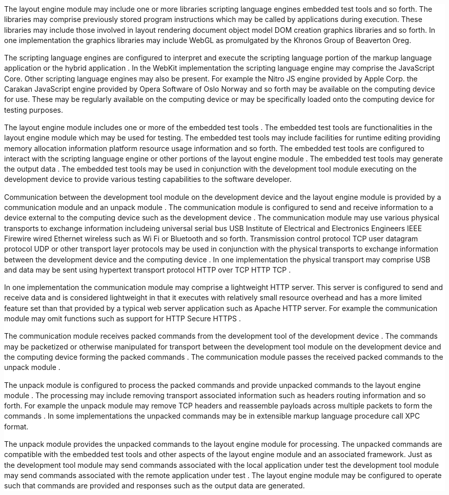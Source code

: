 The layout engine module may include one or more libraries scripting language engines embedded test tools and so forth. The libraries may comprise previously stored program instructions which may be called by applications during execution. These libraries may include those involved in layout rendering document object model DOM creation graphics libraries and so forth. In one implementation the graphics libraries may include WebGL as promulgated by the Khronos Group of Beaverton Oreg.

The scripting language engines are configured to interpret and execute the scripting language portion of the markup language application or the hybrid application . In the WebKit implementation the scripting language engine may comprise the JavaScript Core. Other scripting language engines may also be present. For example the Nitro JS engine provided by Apple Corp. the Carakan JavaScript engine provided by Opera Software of Oslo Norway and so forth may be available on the computing device for use. These may be regularly available on the computing device or may be specifically loaded onto the computing device for testing purposes.

The layout engine module includes one or more of the embedded test tools . The embedded test tools are functionalities in the layout engine module which may be used for testing. The embedded test tools may include facilities for runtime editing providing memory allocation information platform resource usage information and so forth. The embedded test tools are configured to interact with the scripting language engine or other portions of the layout engine module . The embedded test tools may generate the output data . The embedded test tools may be used in conjunction with the development tool module executing on the development device to provide various testing capabilities to the software developer.

Communication between the development tool module on the development device and the layout engine module is provided by a communication module and an unpack module . The communication module is configured to send and receive information to a device external to the computing device such as the development device . The communication module may use various physical transports to exchange information includeing universal serial bus USB Institute of Electrical and Electronics Engineers IEEE Firewire wired Ethernet wireless such as Wi Fi or Bluetooth and so forth. Transmission control protocol TCP user datagram protocol UDP or other transport layer protocols may be used in conjunction with the physical transports to exchange information between the development device and the computing device . In one implementation the physical transport may comprise USB and data may be sent using hypertext transport protocol HTTP over TCP HTTP TCP .

In one implementation the communication module may comprise a lightweight HTTP server. This server is configured to send and receive data and is considered lightweight in that it executes with relatively small resource overhead and has a more limited feature set than that provided by a typical web server application such as Apache HTTP server. For example the communication module may omit functions such as support for HTTP Secure HTTPS .

The communication module receives packed commands from the development tool of the development device . The commands may be packetized or otherwise manipulated for transport between the development tool module on the development device and the computing device forming the packed commands . The communication module passes the received packed commands to the unpack module .

The unpack module is configured to process the packed commands and provide unpacked commands to the layout engine module . The processing may include removing transport associated information such as headers routing information and so forth. For example the unpack module may remove TCP headers and reassemble payloads across multiple packets to form the commands . In some implementations the unpacked commands may be in extensible markup language procedure call XPC format.

The unpack module provides the unpacked commands to the layout engine module for processing. The unpacked commands are compatible with the embedded test tools and other aspects of the layout engine module and an associated framework. Just as the development tool module may send commands associated with the local application under test the development tool module may send commands associated with the remote application under test . The layout engine module may be configured to operate such that commands are provided and responses such as the output data are generated.
